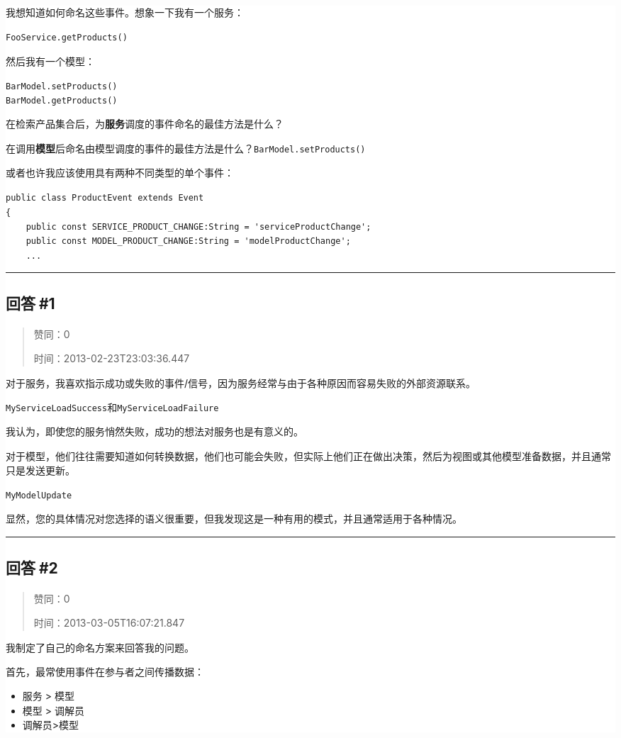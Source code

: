 我想知道如何命名这些事件。想象一下我有一个服务：

```
FooService.getProducts() 
```

然后我有一个模型：

```
BarModel.setProducts()
BarModel.getProducts() 
```

在检索产品集合后，为**服务**调度的事件命名的最佳方法是什么？

在调用**模型**后命名由模型调度的事件的最佳方法是什么？`BarModel.setProducts()`

或者也许我应该使用具有两种不同类型的单个事件：

```
public class ProductEvent extends Event
{
    public const SERVICE_PRODUCT_CHANGE:String = 'serviceProductChange';
    public const MODEL_PRODUCT_CHANGE:String = 'modelProductChange';
    ... 
```

* * *

## 回答 #1

> 赞同：0
> 
> 时间：2013-02-23T23:03:36.447

对于服务，我喜欢指示成功或失败的事件/信号，因为服务经常与由于各种原因而容易失败的外部资源联系。

`MyServiceLoadSuccess`和`MyServiceLoadFailure`

我认为，即使您的服务悄然失败，成功的想法对服务也是有意义的。

对于模型，他们往往需要知道如何转换数据，他们也可能会失败，但实际上他们正在做出决策，然后为视图或其他模型准备数据，并且通常只是发送更新。

`MyModelUpdate`

显然，您的具体情况对您选择的语义很重要，但我发现这是一种有用的模式，并且通常适用于各种情况。

* * *

## 回答 #2

> 赞同：0
> 
> 时间：2013-03-05T16:07:21.847

我制定了自己的命名方案来回答我的问题。

首先，最常使用事件在参与者之间传播数据：

*   服务 > 模型
*   模型 > 调解员
*   调解员>模型
